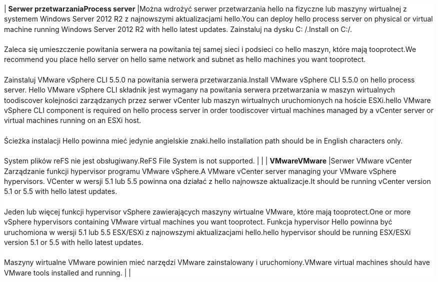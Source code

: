 | <span data-ttu-id="13660-406">**Serwer przetwarzania**</span><span class="sxs-lookup"><span data-stu-id="13660-406">**Process server**</span></span> |<span data-ttu-id="13660-407">Można wdrożyć serwer przetwarzania hello na fizyczne lub maszyny wirtualnej z systemem Windows Server 2012 R2 z najnowszymi aktualizacjami hello.</span><span class="sxs-lookup"><span data-stu-id="13660-407">You can deploy hello process server on physical or virtual machine running Windows Server 2012 R2 with hello latest updates.</span></span> <span data-ttu-id="13660-408">Zainstaluj na dysku C: /.</span><span class="sxs-lookup"><span data-stu-id="13660-408">Install on C:/.</span></span><br/><br/> <span data-ttu-id="13660-409">Zaleca się umieszczenie powitania serwera na powitania tej samej sieci i podsieci co hello maszyn, które mają tooprotect.</span><span class="sxs-lookup"><span data-stu-id="13660-409">We recommend you place hello server on hello same network and subnet as hello machines you want tooprotect.</span></span><br/><br/> <span data-ttu-id="13660-410">Zainstaluj VMware vSphere CLI 5.5.0 na powitania serwera przetwarzania.</span><span class="sxs-lookup"><span data-stu-id="13660-410">Install VMware vSphere CLI 5.5.0 on hello process server.</span></span> <span data-ttu-id="13660-411">Hello VMware vSphere CLI składnik jest wymagany na powitania serwera przetwarzania w maszyn wirtualnych toodiscover kolejności zarządzanych przez serwer vCenter lub maszyn wirtualnych uruchomionych na hoście ESXi.</span><span class="sxs-lookup"><span data-stu-id="13660-411">hello VMware vSphere CLI component is required on hello process server in order toodiscover virtual machines managed by a vCenter server or virtual machines running on an ESXi host.</span></span><br/><br/> <span data-ttu-id="13660-412">Ścieżka instalacji Hello powinna mieć jedynie angielskie znaki.</span><span class="sxs-lookup"><span data-stu-id="13660-412">hello installation path should be in English characters only.</span></span><br/><br/> <span data-ttu-id="13660-413">System plików reFS nie jest obsługiwany.</span><span class="sxs-lookup"><span data-stu-id="13660-413">ReFS File System is not supported.</span></span> | |
| <span data-ttu-id="13660-414">**VMware**</span><span class="sxs-lookup"><span data-stu-id="13660-414">**VMware**</span></span> |<span data-ttu-id="13660-415">Serwer VMware vCenter Zarządzanie funkcji hypervisor programu VMware vSphere.</span><span class="sxs-lookup"><span data-stu-id="13660-415">A VMware vCenter server managing your VMware vSphere hypervisors.</span></span> <span data-ttu-id="13660-416">VCenter w wersji 5.1 lub 5.5 powinna ona działać z hello najnowsze aktualizacje.</span><span class="sxs-lookup"><span data-stu-id="13660-416">It should be running vCenter version 5.1 or 5.5 with hello latest updates.</span></span><br/><br/> <span data-ttu-id="13660-417">Jeden lub więcej funkcji hypervisor vSphere zawierających maszyny wirtualne VMware, które mają tooprotect.</span><span class="sxs-lookup"><span data-stu-id="13660-417">One or more vSphere hypervisors containing VMware virtual machines you want tooprotect.</span></span> <span data-ttu-id="13660-418">Funkcja hypervisor Hello powinna być uruchomiona w wersji 5.1 lub 5.5 ESX/ESXi z najnowszymi aktualizacjami hello.</span><span class="sxs-lookup"><span data-stu-id="13660-418">hello hypervisor should be running ESX/ESXi version 5.1 or 5.5 with hello latest updates.</span></span><br/><br/> <span data-ttu-id="13660-419">Maszyny wirtualne VMware powinien mieć narzędzi VMware zainstalowany i uruchomiony.</span><span class="sxs-lookup"><span data-stu-id="13660-419">VMware virtual machines should have VMware tools installed and running.</span></span> | |